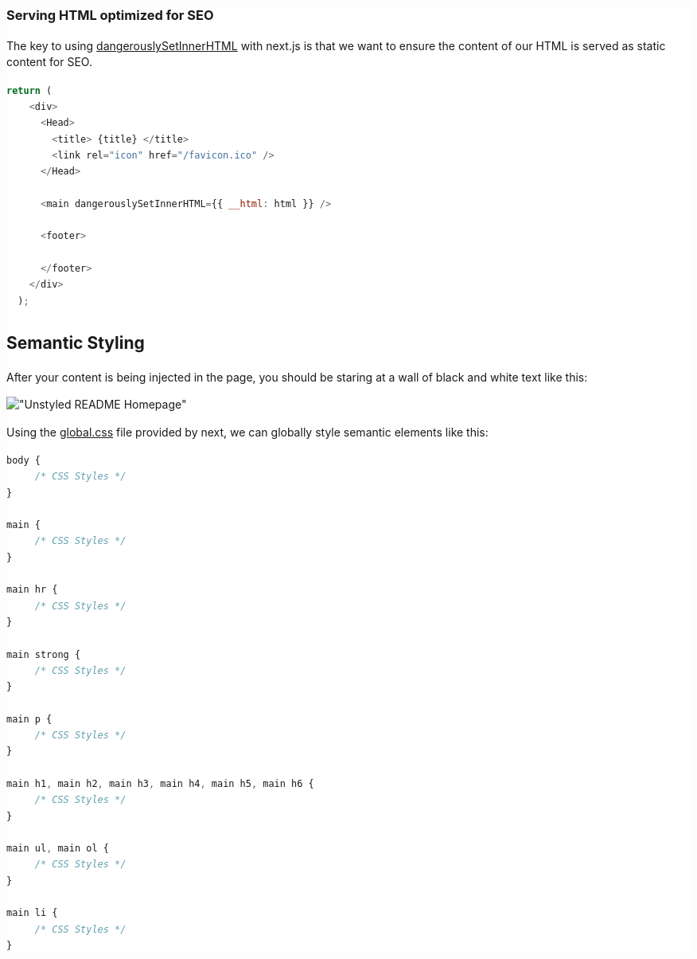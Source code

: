 ### Serving HTML optimized for SEO

The key to using [dangerouslySetInnerHTML](https://reactjs.org/docs/dom-elements.html) with next.js is that we want to ensure the content of our HTML is served as static content for SEO.

```js
return (
    <div>
      <Head>
        <title> {title} </title>
        <link rel="icon" href="/favicon.ico" />
      </Head>

      <main dangerouslySetInnerHTML={{ __html: html }} />

      <footer> 
        
      </footer>
    </div>
  );
```

## Semantic Styling

After your content is being injected in the page, you should be staring at a wall of black and white text like this:

!["Unstyled README Homepage"](https://dev-to-uploads.s3.amazonaws.com/i/myqsbjqifmu77jreojyw.png)

Using the [global.css](https://nextjs.org/docs/basic-features/built-in-css-support) file provided by next, we can globally style semantic elements like this:

```css
body {
     /* CSS Styles */
}

main {
     /* CSS Styles */
}

main hr {
     /* CSS Styles */
}

main strong {
     /* CSS Styles */
}

main p {
     /* CSS Styles */
}

main h1, main h2, main h3, main h4, main h5, main h6 {
     /* CSS Styles */
}

main ul, main ol {
     /* CSS Styles */
}

main li {
     /* CSS Styles */
}

```